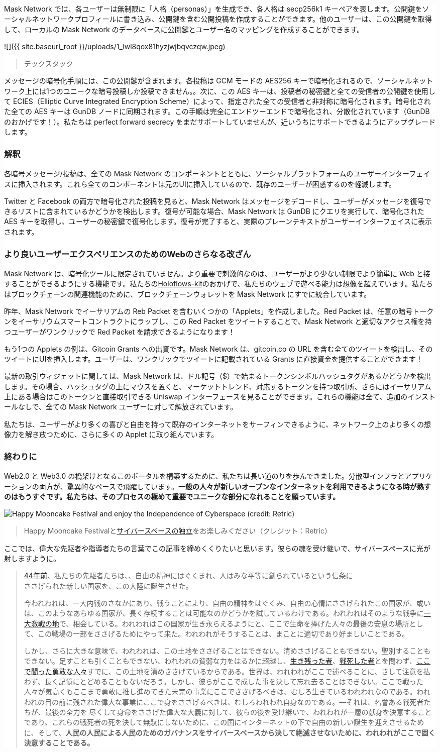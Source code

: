 Mask Network では、各ユーザーは無制限に「人格（personas）」を生成でき、各人格は secp256k1 キーペアを表します。公開鍵をソーシャルネットワークプロフィールに書き込み、公開鍵を含む公開投稿を作成することができます。他のユーザーは、この公開鍵を取得して、ローカルの Mask Network のデータベースに公開鍵とユーザー名のマッピングを作成することができます。

![]({{ site.baseurl_root }}/uploads/1_lwl8qox81hyzjwjbqvczqw.jpeg)

> テックスタック

メッセージの暗号化手順には、この公開鍵が含まれます。各投稿は GCM モードの AES256 キーで暗号化されるので、ソーシャルネットワーク上には1つのユニークな暗号投稿しか投稿できません。。次に、この AES キーは、投稿者の秘密鍵と全ての受信者の公開鍵を使用して ECIES（Elliptic Curve Integrated Encryption Scheme）によって、指定された全ての受信者と非対称に暗号化されます。暗号化された全ての AES キーは GunDB ノードに同期されます。この手順は完全にエンドツーエンドで暗号化され、分散化されています（GunDB のおかげです！）。私たちは perfect forward secrecy をまだサポートしていませんが、近いうちにサポートできるようにアップグレードします。

### 解釈

各暗号メッセージ/投稿は、全ての Mask Network のコンポーネントとともに、ソーシャルプラットフォームのユーザーインターフェイスに挿入されます。これら全てのコンポーネントは元のUIに挿入しているので、既存のユーザーが困惑するのを軽減します。

Twitter と Facebook の両方で暗号化された投稿を見ると、Mask Network はメッセージをデコードし、ユーザーがメッセージを復号できるリストに含まれているかどうかを検出します。復号が可能な場合、Mask Network は GunDB にクエリを実行して、暗号化された AES キーを取得し、ユーザーの秘密鍵で復号化します。復号が完了すると、実際のプレーンテキストがユーザーインターフェイスに表示されます。

### より良いユーザーエクスペリエンスのためのWebのさらなる改ざん

Mask Network は、暗号化ツールに限定されていません。より重要で刺激的なのは、ユーザーがより少ない制限でより簡単に Web と接することができるようにする機能です。私たちの[Holoflows-kit](https://github.com/DimensionDev/Holoflows-Kit)のおかげで、私たちのウェブで遊べる能力は想像を超えています。私たちはブロックチェーンの関連機能のために、ブロックチェーンウォレットを Mask Network にすでに統合しています。

昨年、Mask Network でイーサリアムの Reb Packet を含むいくつかの「Applets」を作成しました。Red Packet は、任意の暗号トークンをイーサリウムスマートコントラクトにラップし、この Red Packet をツイートすることで、Mask Network と適切なアクセス権を持つユーザーがワンクリックで Red Packet を請求できるようになります！

もう1つの Applets の例は、Gitcoin Grants への出資です。Mask Network は、gitcoin.co の URL を含む全てのツイートを検出し、そのツイートにUIを挿入します。ユーザーは、ワンクリックでツイートに記載されている Grants に直接資金を提供することができます！

最新の取引ウィジェットに関しては、Mask Network は、ドル記号（$）で始まるトークンシンボルハッシュタグがあるかどうかを検出します。その場合、ハッシュタグの上にマウスを置くと、マーケットトレンド、対応するトークンを持つ取引所、さらにはイーサリアム上にある場合はこのトークンと直接取引できる Uniswap インターフェースを見ることができます。これらの機能は全て、追加のインストールなしで、全ての Mask Network ユーザーに対して解放されています。

私たちは、ユーザーがより多くの喜びと自由を持って既存のインターネットをサーフィンできるように、ネットワーク上のより多くの想像力を解き放つために、さらに多くの Applet に取り組んでいます。

### 終わりに

Web2.0 と Web3.0 の橋架けとなるこのポータルを構築するために、私たちは長い道のりを歩んできました。分散型インフラとアプリケーションの両方が、驚異的なペースで飛躍しています。**一般の人々が新しいオープンなインターネットを利用できるようになる時が熟すのはもうすぐです。私たちは、そのプロセスの極めて重要でユニークな部分になれることを願っています。**

![Happy Mooncake Festival and enjoy the Independence of Cyberspace (credit: Retric)](https://storage.googleapis.com/zenn-user-upload/jmrvc8wnscshxrmx706gwc9u2n6g)

> Happy Mooncake Festivalと[サイバースペースの独立](https://www.eff.org/cyberspace-independence)をお楽しみください（クレジット：Retric）

ここでは、偉大な先駆者や指導者たちの言葉でこの記事を締めくくりたいと思います。彼らの魂を受け継いで、サイバースペースに光が射しますように。

> [44年前](https://www.eff.org/cyberspace-independence)、私たちの先駆者たちは、、自由の精神にはぐくまれ、人はみな平等に創られているという信条に  
> ささげられた新しい国家を、この大陸に誕生させた。
>
> 今われわれは、一大内戦のさなかにあり、戦うことにより、自由の精神をはぐくみ、自由の心情にささげられたこの国家が、或いは、このようなあらゆる国家が、長く存続することは可能なのかどうかを試しているわけである。われわれはそのような戦争に[一大激戦の地](https://www.theatlantic.com/international/archive/2018/10/social-media-battlefield-internet/571960/)で、相会している。われわれはこの国家が生き永らえるようにと、ここで生命を捧げた人々の最後の安息の場所として、この戦場の一部をささげるためにやって来た。われわれがそうすることは、まことに適切であり好ましいことである。
>
> しかし、さらに大きな意味で、われわれは、この土地をささげることはできない。清めささげることもできない。聖別することもできない。足すことも引くこともできない、われわれの貧弱な力をはるかに超越し、[生き残った者](https://www.theguardian.com/books/2019/sep/14/permanent-record-edward-snowden-review)、[戦死した者](https://archive.org/details/TheInternetsOwnBoyTheStoryOfAaronSwartz)とを問わず、[ここで闘った勇敢な人々](https://archive.org/details/CypherpunksFFI/)すでに、この土地を清めささげているからである。世界は、われわれがここで述べることに、さして注意を払わず、長く記憶にとどめることもないだろう。しかし、彼らがここで成した事を決して忘れ去ることはできない。ここで戦った人々が気高くもここまで勇敢に推し進めてきた未完の事業にここでささげるべきは、むしろ生きているわれわれなのである。われわれの目の前に残された偉大な事業にここで身をささげるべきは、むしろわれわれ自身なのである。―それは、名誉ある戦死者たちが、最後の全力を 尽くして身命をささげた偉大な大義に対して、彼らの後を受け継いで、われわれが一層の献身を決意することであり、これらの戦死者の死を決して無駄にしないために、この国にインターネットの下で自由の新しい誕生を迎えさせるために、そして、**人民の人民による人民のためのガバナンスをサイバースペースから決して絶滅させないために、われわれがここで固く決意することである。**
